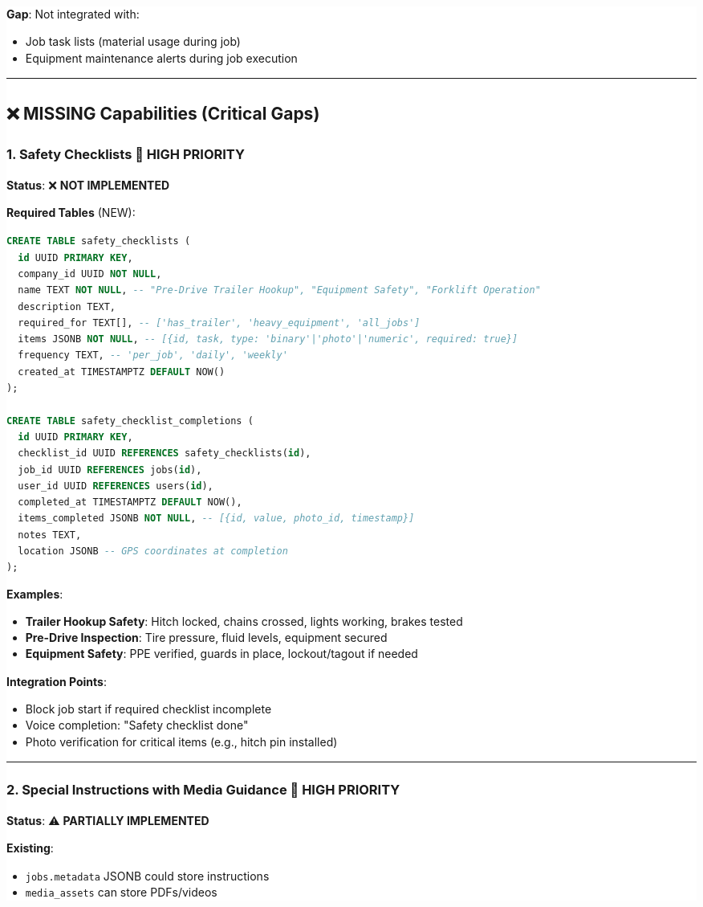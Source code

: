 **Gap**: Not integrated with:
- Job task lists (material usage during job)
- Equipment maintenance alerts during job execution

---

## ❌ MISSING Capabilities (Critical Gaps)

### 1. **Safety Checklists** 🚨 **HIGH PRIORITY**
**Status**: ❌ **NOT IMPLEMENTED**

**Required Tables** (NEW):
```sql
CREATE TABLE safety_checklists (
  id UUID PRIMARY KEY,
  company_id UUID NOT NULL,
  name TEXT NOT NULL, -- "Pre-Drive Trailer Hookup", "Equipment Safety", "Forklift Operation"
  description TEXT,
  required_for TEXT[], -- ['has_trailer', 'heavy_equipment', 'all_jobs']
  items JSONB NOT NULL, -- [{id, task, type: 'binary'|'photo'|'numeric', required: true}]
  frequency TEXT, -- 'per_job', 'daily', 'weekly'
  created_at TIMESTAMPTZ DEFAULT NOW()
);

CREATE TABLE safety_checklist_completions (
  id UUID PRIMARY KEY,
  checklist_id UUID REFERENCES safety_checklists(id),
  job_id UUID REFERENCES jobs(id),
  user_id UUID REFERENCES users(id),
  completed_at TIMESTAMPTZ DEFAULT NOW(),
  items_completed JSONB NOT NULL, -- [{id, value, photo_id, timestamp}]
  notes TEXT,
  location JSONB -- GPS coordinates at completion
);
```

**Examples**:
- **Trailer Hookup Safety**: Hitch locked, chains crossed, lights working, brakes tested
- **Pre-Drive Inspection**: Tire pressure, fluid levels, equipment secured
- **Equipment Safety**: PPE verified, guards in place, lockout/tagout if needed

**Integration Points**:
- Block job start if required checklist incomplete
- Voice completion: "Safety checklist done"
- Photo verification for critical items (e.g., hitch pin installed)

---

### 2. **Special Instructions with Media Guidance** 📄 **HIGH PRIORITY**
**Status**: ⚠️ **PARTIALLY IMPLEMENTED**

**Existing**:
- `jobs.metadata` JSONB could store instructions
- `media_assets` can store PDFs/videos
